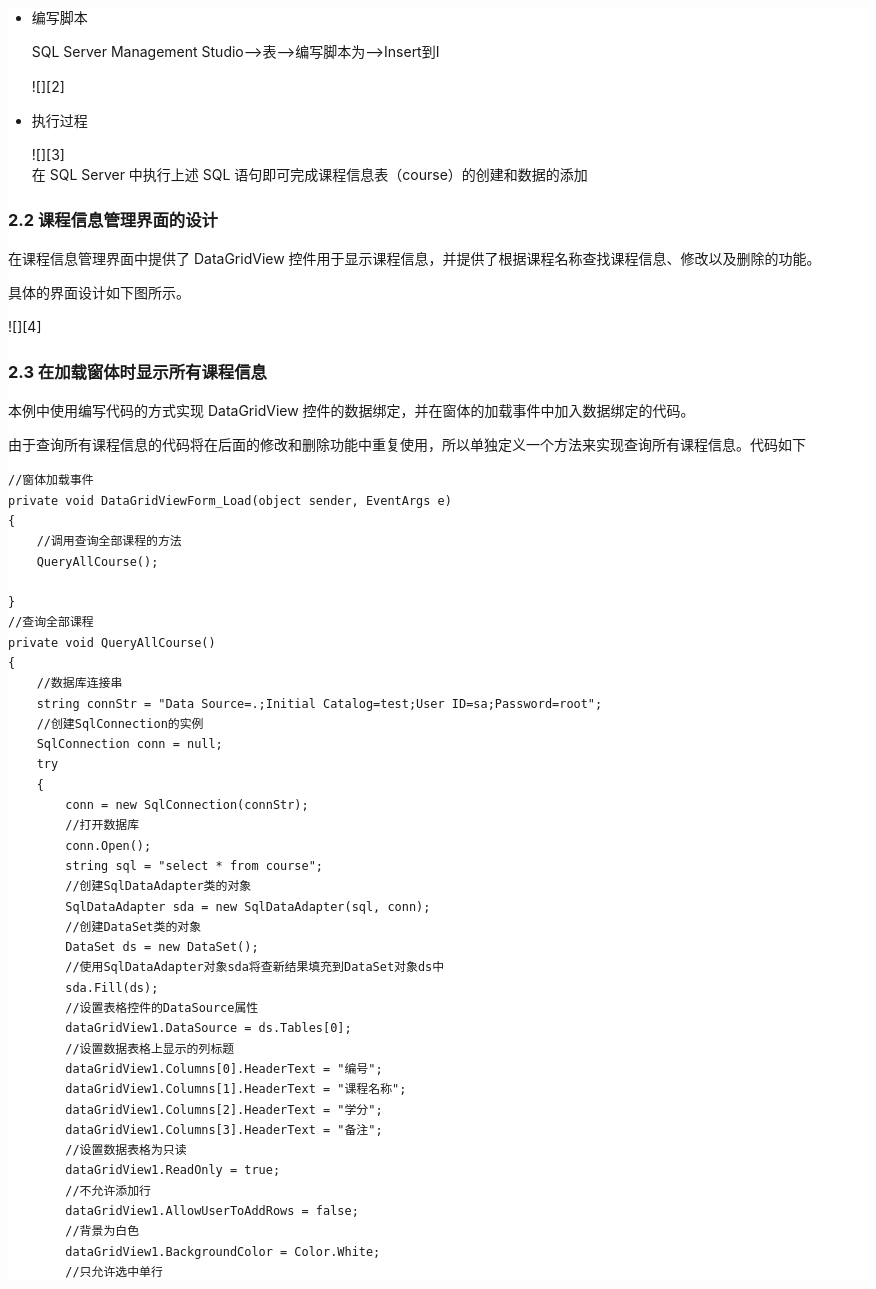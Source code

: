 * 编写脚本

  SQL Server Management Studio—>表—>编写脚本为—>Insert到I
  
  ![][2]
  
* 执行过程

  ![][3]  
在 SQL Server 中执行上述 SQL 语句即可完成课程信息表（course）的创建和数据的添加

### 2.2  课程信息管理界面的设计

 在课程信息管理界面中提供了 DataGridView 控件用于显示课程信息，并提供了根据课程名称查找课程信息、修改以及删除的功能。

具体的界面设计如下图所示。 

![][4]

### 2.3 在加载窗体时显示所有课程信息

本例中使用编写代码的方式实现 DataGridView 控件的数据绑定，并在窗体的加载事件中加入数据绑定的代码。 

由于查询所有课程信息的代码将在后面的修改和删除功能中重复使用，所以单独定义一个方法来实现查询所有课程信息。代码如下 

```
//窗体加载事件
private void DataGridViewForm_Load(object sender, EventArgs e)
{
    //调用查询全部课程的方法
    QueryAllCourse();
   
}
//查询全部课程
private void QueryAllCourse()
{
    //数据库连接串
    string connStr = "Data Source=.;Initial Catalog=test;User ID=sa;Password=root";
    //创建SqlConnection的实例
    SqlConnection conn = null;
    try
    {
        conn = new SqlConnection(connStr);
        //打开数据库
        conn.Open();
        string sql = "select * from course";
        //创建SqlDataAdapter类的对象
        SqlDataAdapter sda = new SqlDataAdapter(sql, conn);
        //创建DataSet类的对象
        DataSet ds = new DataSet();
        //使用SqlDataAdapter对象sda将查新结果填充到DataSet对象ds中
        sda.Fill(ds);
        //设置表格控件的DataSource属性
        dataGridView1.DataSource = ds.Tables[0];
        //设置数据表格上显示的列标题
        dataGridView1.Columns[0].HeaderText = "编号";
        dataGridView1.Columns[1].HeaderText = "课程名称";
        dataGridView1.Columns[2].HeaderText = "学分";
        dataGridView1.Columns[3].HeaderText = "备注";
        //设置数据表格为只读
        dataGridView1.ReadOnly = true;
        //不允许添加行
        dataGridView1.AllowUserToAddRows = false;
        //背景为白色
        dataGridView1.BackgroundColor = Color.White;
        //只允许选中单行
```
